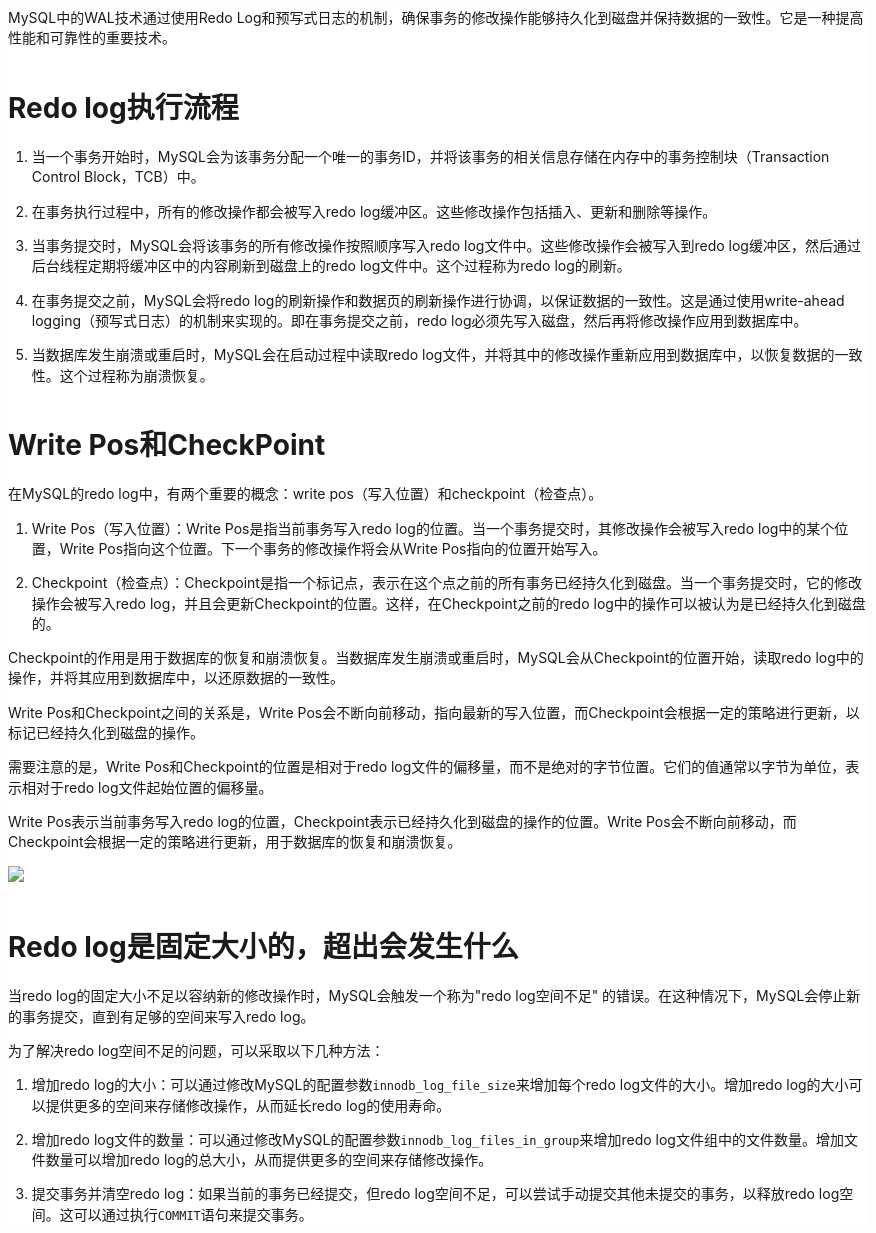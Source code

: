 MySQL中的WAL技术通过使用Redo Log和预写式日志的机制，确保事务的修改操作能够持久化到磁盘并保持数据的一致性。它是一种提高性能和可靠性的重要技术。

# Redo log执行流程

1. 当一个事务开始时，MySQL会为该事务分配一个唯一的事务ID，并将该事务的相关信息存储在内存中的事务控制块（Transaction Control
   Block，TCB）中。

2. 在事务执行过程中，所有的修改操作都会被写入redo log缓冲区。这些修改操作包括插入、更新和删除等操作。

3. 当事务提交时，MySQL会将该事务的所有修改操作按照顺序写入redo log文件中。这些修改操作会被写入到redo
   log缓冲区，然后通过后台线程定期将缓冲区中的内容刷新到磁盘上的redo log文件中。这个过程称为redo log的刷新。

4. 在事务提交之前，MySQL会将redo log的刷新操作和数据页的刷新操作进行协调，以保证数据的一致性。这是通过使用write-ahead
   logging（预写式日志）的机制来实现的。即在事务提交之前，redo log必须先写入磁盘，然后再将修改操作应用到数据库中。

5. 当数据库发生崩溃或重启时，MySQL会在启动过程中读取redo log文件，并将其中的修改操作重新应用到数据库中，以恢复数据的一致性。这个过程称为崩溃恢复。

# Write Pos和CheckPoint

在MySQL的redo log中，有两个重要的概念：write pos（写入位置）和checkpoint（检查点）。

1. Write Pos（写入位置）：Write Pos是指当前事务写入redo log的位置。当一个事务提交时，其修改操作会被写入redo log中的某个位置，Write
   Pos指向这个位置。下一个事务的修改操作将会从Write Pos指向的位置开始写入。

2. Checkpoint（检查点）：Checkpoint是指一个标记点，表示在这个点之前的所有事务已经持久化到磁盘。当一个事务提交时，它的修改操作会被写入redo
   log，并且会更新Checkpoint的位置。这样，在Checkpoint之前的redo log中的操作可以被认为是已经持久化到磁盘的。

Checkpoint的作用是用于数据库的恢复和崩溃恢复。当数据库发生崩溃或重启时，MySQL会从Checkpoint的位置开始，读取redo
log中的操作，并将其应用到数据库中，以还原数据的一致性。

Write Pos和Checkpoint之间的关系是，Write Pos会不断向前移动，指向最新的写入位置，而Checkpoint会根据一定的策略进行更新，以标记已经持久化到磁盘的操作。

需要注意的是，Write Pos和Checkpoint的位置是相对于redo log文件的偏移量，而不是绝对的字节位置。它们的值通常以字节为单位，表示相对于redo
log文件起始位置的偏移量。

Write Pos表示当前事务写入redo log的位置，Checkpoint表示已经持久化到磁盘的操作的位置。Write
Pos会不断向前移动，而Checkpoint会根据一定的策略进行更新，用于数据库的恢复和崩溃恢复。

![](http://blog-1253652709.cos.ap-guangzhou.myqcloud.com/pasteimageintomarkdown/2023-09-08/30102788292500.png)

# Redo log是固定大小的，超出会发生什么

当redo log的固定大小不足以容纳新的修改操作时，MySQL会触发一个称为"redo log空间不足"
的错误。在这种情况下，MySQL会停止新的事务提交，直到有足够的空间来写入redo log。

为了解决redo log空间不足的问题，可以采取以下几种方法：

1. 增加redo log的大小：可以通过修改MySQL的配置参数`innodb_log_file_size`来增加每个redo log文件的大小。增加redo
   log的大小可以提供更多的空间来存储修改操作，从而延长redo log的使用寿命。

2. 增加redo log文件的数量：可以通过修改MySQL的配置参数`innodb_log_files_in_group`来增加redo log文件组中的文件数量。增加文件数量可以增加redo
   log的总大小，从而提供更多的空间来存储修改操作。

3. 提交事务并清空redo log：如果当前的事务已经提交，但redo log空间不足，可以尝试手动提交其他未提交的事务，以释放redo
   log空间。这可以通过执行`COMMIT`语句来提交事务。
